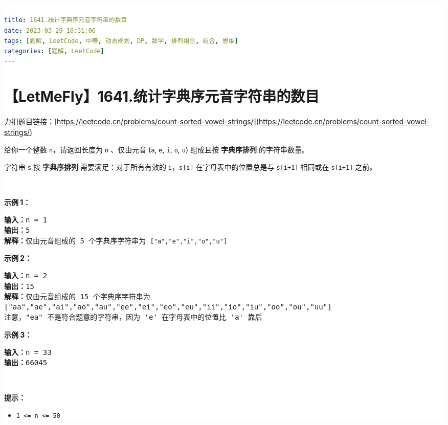 ```yaml
---
title: 1641.统计字典序元音字符串的数目
date: 2023-03-29 10:31:06
tags: [题解, LeetCode, 中等, 动态规划, DP, 数学, 排列组合, 组合, 思维]
categories: [题解, LeetCode]
---
```


# 【LetMeFly】1641.统计字典序元音字符串的数目

力扣题目链接：[https://leetcode.cn/problems/count-sorted-vowel-strings/](https://leetcode.cn/problems/count-sorted-vowel-strings/)

<p>给你一个整数 <code>n</code>，请返回长度为 <code>n</code> 、仅由元音 (<code>a</code>, <code>e</code>, <code>i</code>, <code>o</code>, <code>u</code>) 组成且按 <strong>字典序排列</strong> 的字符串数量。</p>

<p>字符串 <code>s</code> 按 <strong>字典序排列</strong> 需要满足：对于所有有效的 <code>i</code>，<code>s[i]</code> 在字母表中的位置总是与 <code>s[i+1]</code> 相同或在 <code>s[i+1]</code> 之前。</p>

<p> </p>

<p><strong>示例 1：</strong></p>

<pre>
<strong>输入：</strong>n = 1
<strong>输出：</strong>5
<strong>解释：</strong>仅由元音组成的 5 个字典序字符串为 <code>["a","e","i","o","u"]</code>
</pre>

<p><strong>示例 2：</strong></p>

<pre>
<strong>输入：</strong>n = 2
<strong>输出：</strong>15
<strong>解释：</strong>仅由元音组成的 15 个字典序字符串为
["aa","ae","ai","ao","au","ee","ei","eo","eu","ii","io","iu","oo","ou","uu"]
注意，"ea" 不是符合题意的字符串，因为 'e' 在字母表中的位置比 'a' 靠后
</pre>

<p><strong>示例 3：</strong></p>

<pre>
<strong>输入：</strong>n = 33
<strong>输出：</strong>66045
</pre>

<p> </p>

<p><strong>提示：</strong></p>

<ul>
    <li><code>1 <= n <= 50</code> </li>
</ul>


    